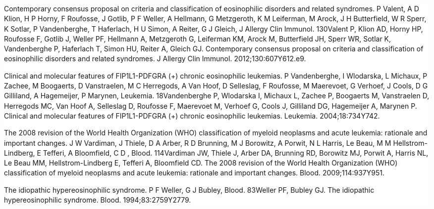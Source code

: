 Contemporary consensus proposal on criteria and classification of eosinophilic disorders and related syndromes. P Valent, A D Klion, H P Horny, F Roufosse, J Gotlib, P F Weller, A Hellmann, G Metzgeroth, K M Leiferman, M Arock, J H Butterfield, W R Sperr, K Sotlar, P Vandenberghe, T Haferlach, H U Simon, A Reiter, G J Gleich, J Allergy Clin Immunol. 130Valent P, Klion AD, Horny HP, Roufosse F, Gotlib J, Weller PF, Hellmann A, Metzgeroth G, Leiferman KM, Arock M, Butterfield JH, Sperr WR, Sotlar K, Vandenberghe P, Haferlach T, Simon HU, Reiter A, Gleich GJ. Contemporary consensus proposal on criteria and classification of eosinophilic disorders and related syndromes. J Allergy Clin Immunol. 2012;130:607Y612.e9.

Clinical and molecular features of FIP1L1-PDFGRA (+) chronic eosinophilic leukemias. P Vandenberghe, I Wlodarska, L Michaux, P Zachee, M Boogaerts, D Vanstraelen, M C Herregods, A Van Hoof, D Selleslag, F Roufosse, M Maerevoet, G Verhoef, J Cools, D G Gilliland, A Hagemeijer, P Marynen, Leukemia. 18Vandenberghe P, Wlodarska I, Michaux L, Zachee P, Boogaerts M, Vanstraelen D, Herregods MC, Van Hoof A, Selleslag D, Roufosse F, Maerevoet M, Verhoef G, Cools J, Gilliland DG, Hagemeijer A, Marynen P. Clinical and molecular features of FIP1L1-PDFGRA (+) chronic eosinophilic leukemias. Leukemia. 2004;18:734Y742.

The 2008 revision of the World Health Organization (WHO) classification of myeloid neoplasms and acute leukemia: rationale and important changes. J W Vardiman, J Thiele, D A Arber, R D Brunning, M J Borowitz, A Porwit, N L Harris, Le Beau, M M Hellstrom-Lindberg, E Tefferi, A Bloomfield, C D , Blood. 114Vardiman JW, Thiele J, Arber DA, Brunning RD, Borowitz MJ, Porwit A, Harris NL, Le Beau MM, Hellstrom-Lindberg E, Tefferi A, Bloomfield CD. The 2008 revision of the World Health Organization (WHO) classification of myeloid neoplasms and acute leukemia: rationale and important changes. Blood. 2009;114:937Y951.

The idiopathic hypereosinophilic syndrome. P F Weller, G J Bubley, Blood. 83Weller PF, Bubley GJ. The idiopathic hypereosinophilic syndrome. Blood. 1994;83:2759Y2779.
